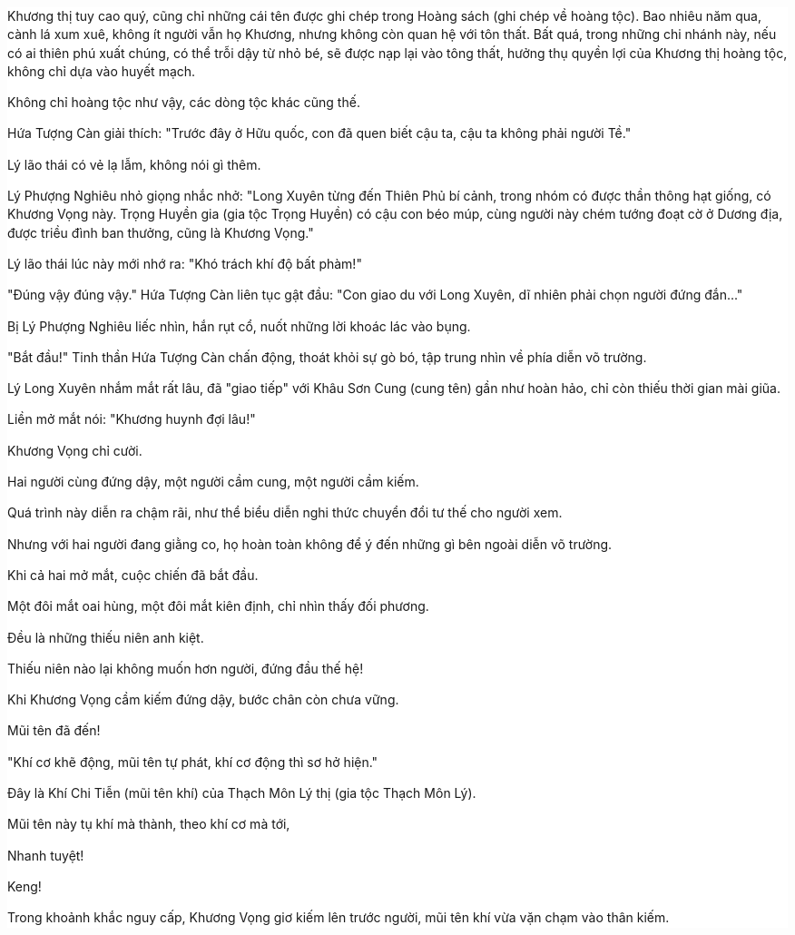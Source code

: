 Khương thị tuy cao quý, cũng chỉ những cái tên được ghi chép trong Hoàng sách (ghi chép về hoàng tộc). Bao nhiêu năm qua, cành lá xum xuê, không ít người vẫn họ Khương, nhưng không còn quan hệ với tôn thất. Bất quá, trong những chi nhánh này, nếu có ai thiên phú xuất chúng, có thể trỗi dậy từ nhỏ bé, sẽ được nạp lại vào tông thất, hưởng thụ quyền lợi của Khương thị hoàng tộc, không chỉ dựa vào huyết mạch.

Không chỉ hoàng tộc như vậy, các dòng tộc khác cũng thế.

Hứa Tượng Càn giải thích: "Trước đây ở Hữu quốc, con đã quen biết cậu ta, cậu ta không phải người Tề."

Lý lão thái có vẻ lạ lẫm, không nói gì thêm.

Lý Phượng Nghiêu nhỏ giọng nhắc nhở: "Long Xuyên từng đến Thiên Phủ bí cảnh, trong nhóm có được thần thông hạt giống, có Khương Vọng này. Trọng Huyền gia (gia tộc Trọng Huyền) có cậu con béo múp, cùng người này chém tướng đoạt cờ ở Dương địa, được triều đình ban thưởng, cũng là Khương Vọng."

Lý lão thái lúc này mới nhớ ra: "Khó trách khí độ bất phàm!"

"Đúng vậy đúng vậy." Hứa Tượng Càn liên tục gật đầu: "Con giao du với Long Xuyên, dĩ nhiên phải chọn người đứng đắn..."

Bị Lý Phượng Nghiêu liếc nhìn, hắn rụt cổ, nuốt những lời khoác lác vào bụng.

"Bắt đầu!" Tinh thần Hứa Tượng Càn chấn động, thoát khỏi sự gò bó, tập trung nhìn về phía diễn võ trường.

Lý Long Xuyên nhắm mắt rất lâu, đã "giao tiếp" với Khâu Sơn Cung (cung tên) gần như hoàn hảo, chỉ còn thiếu thời gian mài giũa.

Liền mở mắt nói: "Khương huynh đợi lâu!"

Khương Vọng chỉ cười.

Hai người cùng đứng dậy, một người cầm cung, một người cầm kiếm.

Quá trình này diễn ra chậm rãi, như thể biểu diễn nghi thức chuyển đổi tư thế cho người xem.

Nhưng với hai người đang giằng co, họ hoàn toàn không để ý đến những gì bên ngoài diễn võ trường.

Khi cả hai mở mắt, cuộc chiến đã bắt đầu.

Một đôi mắt oai hùng, một đôi mắt kiên định, chỉ nhìn thấy đối phương.

Đều là những thiếu niên anh kiệt.

Thiếu niên nào lại không muốn hơn người, đứng đầu thế hệ!

Khi Khương Vọng cầm kiếm đứng dậy, bước chân còn chưa vững.

Mũi tên đã đến!

"Khí cơ khẽ động, mũi tên tự phát, khí cơ động thì sơ hở hiện."

Đây là Khí Chi Tiễn (mũi tên khí) của Thạch Môn Lý thị (gia tộc Thạch Môn Lý).

Mũi tên này tụ khí mà thành, theo khí cơ mà tới,

Nhanh tuyệt!

Keng!

Trong khoảnh khắc nguy cấp, Khương Vọng giơ kiếm lên trước người, mũi tên khí vừa vặn chạm vào thân kiếm.
